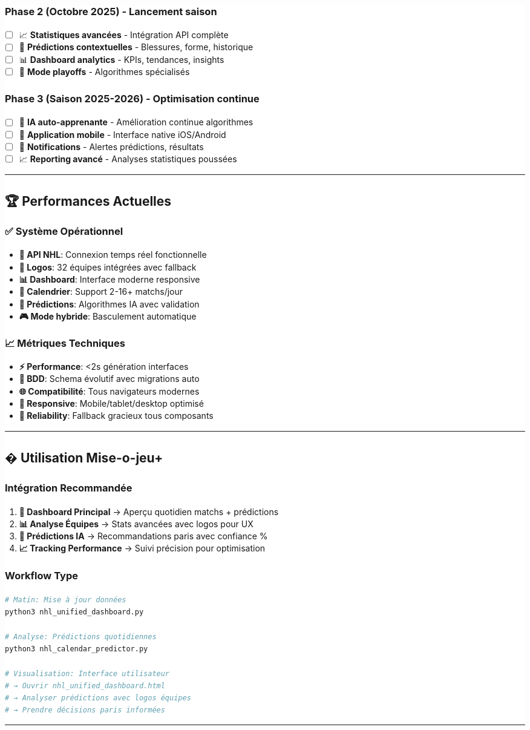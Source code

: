 ### Phase 2 (Octobre 2025) - Lancement saison
- [ ] 📈 **Statistiques avancées** - Intégration API complète
- [ ] 🎯 **Prédictions contextuelles** - Blessures, forme, historique
- [ ] 📊 **Dashboard analytics** - KPIs, tendances, insights
- [ ] 🏒 **Mode playoffs** - Algorithmes spécialisés

### Phase 3 (Saison 2025-2026) - Optimisation continue  
- [ ] 🤖 **IA auto-apprenante** - Amélioration continue algorithmes
- [ ] 📱 **Application mobile** - Interface native iOS/Android
- [ ] 🔔 **Notifications** - Alertes prédictions, résultats
- [ ] 📈 **Reporting avancé** - Analyses statistiques poussées

---

## 🏆 Performances Actuelles

### ✅ Système Opérationnel
- **📡 API NHL**: Connexion temps réel fonctionnelle
- **🎨 Logos**: 32 équipes intégrées avec fallback
- **📊 Dashboard**: Interface moderne responsive
- **📅 Calendrier**: Support 2-16+ matchs/jour
- **🔮 Prédictions**: Algorithmes IA avec validation
- **🎮 Mode hybride**: Basculement automatique

### 📈 Métriques Techniques
- **⚡ Performance**: <2s génération interfaces
- **💾 BDD**: Schema évolutif avec migrations auto
- **🌐 Compatibilité**: Tous navigateurs modernes
- **📱 Responsive**: Mobile/tablet/desktop optimisé
- **🔄 Reliability**: Fallback gracieux tous composants

---

## � Utilisation Mise-o-jeu+

### Intégration Recommandée
1. **🎯 Dashboard Principal** → Aperçu quotidien matchs + prédictions
2. **📊 Analyse Équipes** → Stats avancées avec logos pour UX
3. **🔮 Prédictions IA** → Recommandations paris avec confiance %
4. **📈 Tracking Performance** → Suivi précision pour optimisation

### Workflow Type
```bash
# Matin: Mise à jour données
python3 nhl_unified_dashboard.py

# Analyse: Prédictions quotidiennes  
python3 nhl_calendar_predictor.py

# Visualisation: Interface utilisateur
# → Ouvrir nhl_unified_dashboard.html
# → Analyser prédictions avec logos équipes
# → Prendre décisions paris informées
```

---